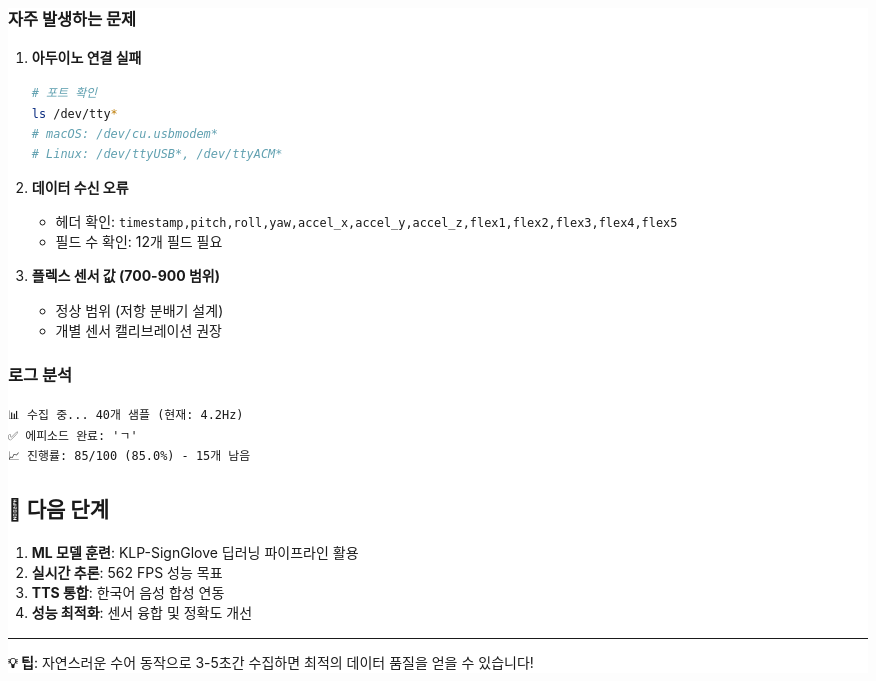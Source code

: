 ### 자주 발생하는 문제

1. **아두이노 연결 실패**
   ```bash
   # 포트 확인
   ls /dev/tty*
   # macOS: /dev/cu.usbmodem*
   # Linux: /dev/ttyUSB*, /dev/ttyACM*
   ```

2. **데이터 수신 오류**
   - 헤더 확인: `timestamp,pitch,roll,yaw,accel_x,accel_y,accel_z,flex1,flex2,flex3,flex4,flex5`
   - 필드 수 확인: 12개 필드 필요

3. **플렉스 센서 값 (700-900 범위)**
   - 정상 범위 (저항 분배기 설계)
   - 개별 센서 캘리브레이션 권장

### 로그 분석
```
📊 수집 중... 40개 샘플 (현재: 4.2Hz)
✅ 에피소드 완료: 'ㄱ'
📈 진행률: 85/100 (85.0%) - 15개 남음
```

## 🔮 다음 단계

1. **ML 모델 훈련**: KLP-SignGlove 딥러닝 파이프라인 활용
2. **실시간 추론**: 562 FPS 성능 목표
3. **TTS 통합**: 한국어 음성 합성 연동
4. **성능 최적화**: 센서 융합 및 정확도 개선

---

**💡 팁**: 자연스러운 수어 동작으로 3-5초간 수집하면 최적의 데이터 품질을 얻을 수 있습니다!
